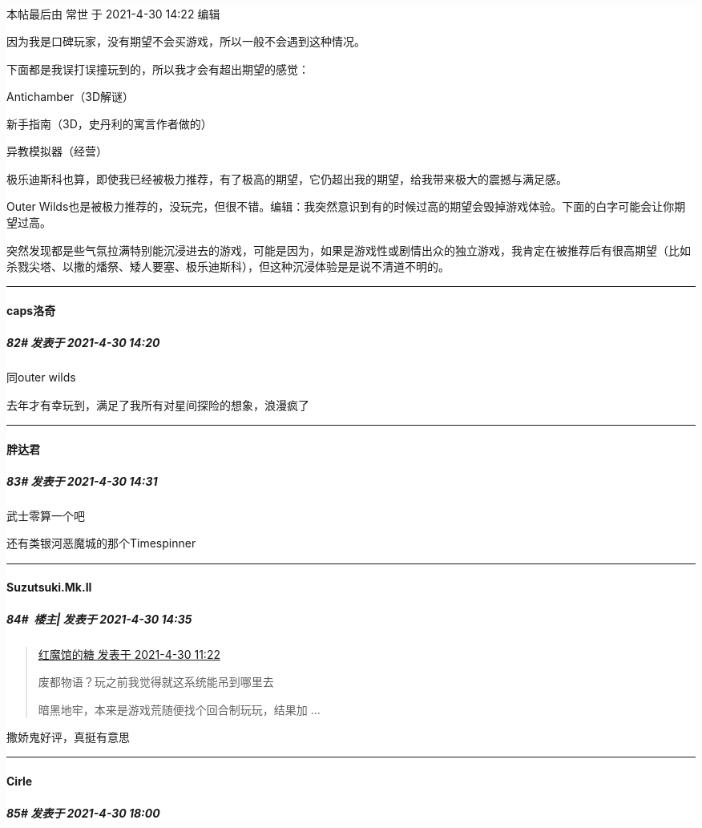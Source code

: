
 本帖最后由 常世 于 2021-4-30 14:22 编辑 

因为我是口碑玩家，没有期望不会买游戏，所以一般不会遇到这种情况。

下面都是我误打误撞玩到的，所以我才会有超出期望的感觉：

Antichamber（3D解谜）

新手指南（3D，史丹利的寓言作者做的）

异教模拟器（经营）

极乐迪斯科也算，即使我已经被极力推荐，有了极高的期望，它仍超出我的期望，给我带来极大的震撼与满足感。

Outer Wilds也是被极力推荐的，没玩完，但很不错。编辑：我突然意识到有的时候过高的期望会毁掉游戏体验。下面的白字可能会让你期望过高。

突然发现都是些气氛拉满特别能沉浸进去的游戏，可能是因为，如果是游戏性或剧情出众的独立游戏，我肯定在被推荐后有很高期望（比如杀戮尖塔、以撒的燔祭、矮人要塞、极乐迪斯科），但这种沉浸体验是是说不清道不明的。


*****

####  caps洛奇  
##### 82#       发表于 2021-4-30 14:20


同outer wilds 

去年才有幸玩到，满足了我所有对星间探险的想象，浪漫疯了


*****

####  胖达君  
##### 83#       发表于 2021-4-30 14:31


武士零算一个吧

还有类银河恶魔城的那个Timespinner


*****

####  Suzutsuki.Mk.II  
##### 84#         楼主| 发表于 2021-4-30 14:35


<blockquote><a href="httphttps://bbs.saraba1st.com/2b/forum.php?mod=redirect&amp;goto=findpost&amp;pid=51108387&amp;ptid=2001664" target="_blank">红魔馆的糖 发表于 2021-4-30 11:22</a>

废都物语？玩之前我觉得就这系统能吊到哪里去


暗黑地牢，本来是游戏荒随便找个回合制玩玩，结果加 ...</blockquote>
撒娇鬼好评，真挺有意思


*****

####  Cirle  
##### 85#       发表于 2021-4-30 18:00
